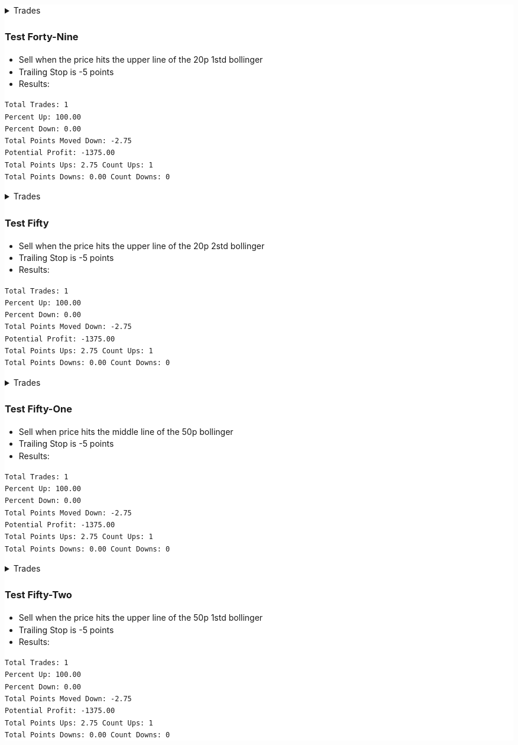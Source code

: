 
<details><summary>Trades</summary></details>

### Test Forty-Nine
* Sell when the price hits the upper line of the 20p 1std bollinger
* Trailing Stop is -5 points
* Results:
```
Total Trades: 1
Percent Up: 100.00
Percent Down: 0.00
Total Points Moved Down: -2.75
Potential Profit: -1375.00
Total Points Ups: 2.75 Count Ups: 1
Total Points Downs: 0.00 Count Downs: 0
```

<details><summary>Trades</summary></details>

### Test Fifty
* Sell when the price hits the upper line of the 20p 2std bollinger
* Trailing Stop is -5 points
* Results:
```
Total Trades: 1
Percent Up: 100.00
Percent Down: 0.00
Total Points Moved Down: -2.75
Potential Profit: -1375.00
Total Points Ups: 2.75 Count Ups: 1
Total Points Downs: 0.00 Count Downs: 0
```

<details><summary>Trades</summary></details>

### Test Fifty-One
* Sell when price hits the middle line of the 50p bollinger
* Trailing Stop is -5 points
* Results:
```
Total Trades: 1
Percent Up: 100.00
Percent Down: 0.00
Total Points Moved Down: -2.75
Potential Profit: -1375.00
Total Points Ups: 2.75 Count Ups: 1
Total Points Downs: 0.00 Count Downs: 0
```

<details><summary>Trades</summary></details>

### Test Fifty-Two
* Sell when the price hits the upper line of the 50p 1std bollinger
* Trailing Stop is -5 points
* Results:
```
Total Trades: 1
Percent Up: 100.00
Percent Down: 0.00
Total Points Moved Down: -2.75
Potential Profit: -1375.00
Total Points Ups: 2.75 Count Ups: 1
Total Points Downs: 0.00 Count Downs: 0
```
